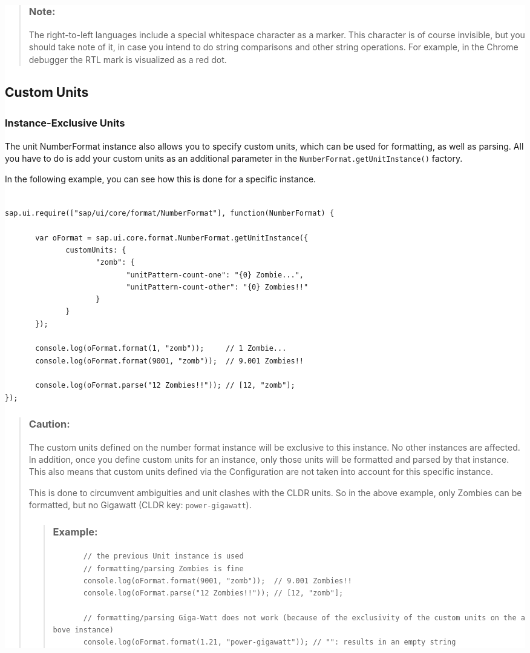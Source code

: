 > ### Note:  
> The right-to-left languages include a special whitespace character as a marker. This character is of course invisible, but you should take note of it, in case you intend to do string comparisons and other string operations. For example, in the Chrome debugger the RTL mark is visualized as a red dot.



<a name="loio8e618a8d93cb4f92adc911b96047eb8d__section_b2x_tnh_hdb"/>

## Custom Units



### Instance-Exclusive Units

The unit NumberFormat instance also allows you to specify custom units, which can be used for formatting, as well as parsing. All you have to do is add your custom units as an additional parameter in the `NumberFormat.getUnitInstance()` factory.

In the following example, you can see how this is done for a specific instance.

```

sap.ui.require(["sap/ui/core/format/NumberFormat"], function(NumberFormat) {
 
       var oFormat = sap.ui.core.format.NumberFormat.getUnitInstance({
              customUnits: {
                     "zomb": {
                            "unitPattern-count-one": "{0} Zombie...",
                            "unitPattern-count-other": "{0} Zombies!!"
                     }
              }
       });
 
       console.log(oFormat.format(1, "zomb"));     // 1 Zombie...
       console.log(oFormat.format(9001, "zomb"));  // 9.001 Zombies!!
       
       console.log(oFormat.parse("12 Zombies!!")); // [12, "zomb"];
});
```

> ### Caution:  
> The custom units defined on the number format instance will be exclusive to this instance. No other instances are affected. In addition, once you define custom units for an instance, only those units will be formatted and parsed by that instance. This also means that custom units defined via the Configuration are not taken into account for this specific instance.
> 
> This is done to circumvent ambiguities and unit clashes with the CLDR units. So in the above example, only Zombies can be formatted, but no Gigawatt \(CLDR key: `power-gigawatt`\).
> 
> > ### Example:  
> > ```
> >        // the previous Unit instance is used
> >        // formatting/parsing Zombies is fine
> >        console.log(oFormat.format(9001, "zomb"));  // 9.001 Zombies!!
> >        console.log(oFormat.parse("12 Zombies!!")); // [12, "zomb"];
> >  
> >        // formatting/parsing Giga-Watt does not work (because of the exclusivity of the custom units on the above instance)
> >        console.log(oFormat.format(1.21, "power-gigawatt")); // "": results in an empty string
> > ```
